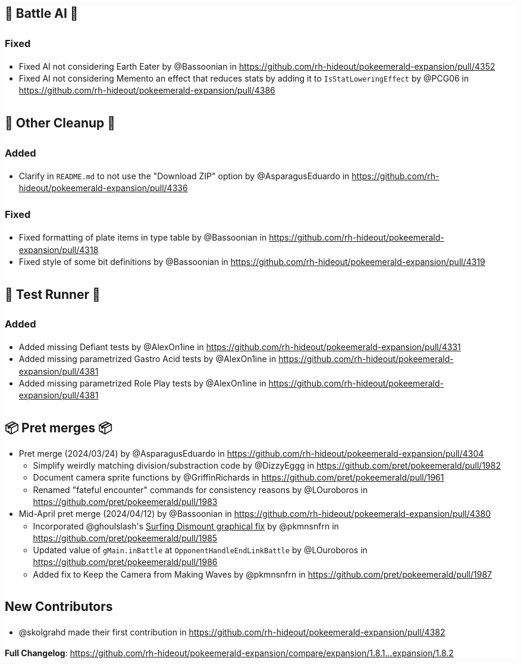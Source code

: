 ## 🤖 Battle AI 🤖
### Fixed
* Fixed AI not considering Earth Eater by @Bassoonian in https://github.com/rh-hideout/pokeemerald-expansion/pull/4352
* Fixed AI not considering Memento an effect that reduces stats by adding it to `IsStatLoweringEffect` by @PCG06 in https://github.com/rh-hideout/pokeemerald-expansion/pull/4386

## 🧹 Other Cleanup 🧹
### Added
* Clarify in `README.md` to not use the "Download ZIP" option by @AsparagusEduardo in https://github.com/rh-hideout/pokeemerald-expansion/pull/4336
### Fixed
* Fixed formatting of plate items in type table by @Bassoonian in https://github.com/rh-hideout/pokeemerald-expansion/pull/4318
* Fixed style of some bit definitions by @Bassoonian in https://github.com/rh-hideout/pokeemerald-expansion/pull/4319

## 🧪 Test Runner 🧪
### Added
* Added missing Defiant tests by @AlexOn1ine in https://github.com/rh-hideout/pokeemerald-expansion/pull/4331
* Added missing parametrized Gastro Acid tests by @AlexOn1ine in https://github.com/rh-hideout/pokeemerald-expansion/pull/4381
* Added missing parametrized Role Play tests by @AlexOn1ine in https://github.com/rh-hideout/pokeemerald-expansion/pull/4381

## 📦 Pret merges 📦
* Pret merge (2024/03/24) by @AsparagusEduardo in https://github.com/rh-hideout/pokeemerald-expansion/pull/4304
    * Simplify weirdly matching division/substraction code by @DizzyEggg in https://github.com/pret/pokeemerald/pull/1982
    * Document camera sprite functions by @GriffinRichards in https://github.com/pret/pokeemerald/pull/1961
    * Renamed "fateful encounter" commands for consistency reasons by @LOuroboros in https://github.com/pret/pokeemerald/pull/1983
* Mid-April pret merge (2024/04/12) by @Bassoonian in https://github.com/rh-hideout/pokeemerald-expansion/pull/4380
    * Incorporated @ghoulslash's [Surfing Dismount graphical fix](https://github.com/pret/pokeemerald/wiki/Surfing-Dismount-Ground-Effects) by @pkmnsnfrn in https://github.com/pret/pokeemerald/pull/1985
    * Updated value of `gMain.inBattle` at `OpponentHandleEndLinkBattle` by @LOuroboros in https://github.com/pret/pokeemerald/pull/1986
    * Added fix to Keep the Camera from Making Waves by @pkmnsnfrn in https://github.com/pret/pokeemerald/pull/1987


## New Contributors
* @skolgrahd made their first contribution in https://github.com/rh-hideout/pokeemerald-expansion/pull/4382

**Full Changelog**: https://github.com/rh-hideout/pokeemerald-expansion/compare/expansion/1.8.1...expansion/1.8.2


